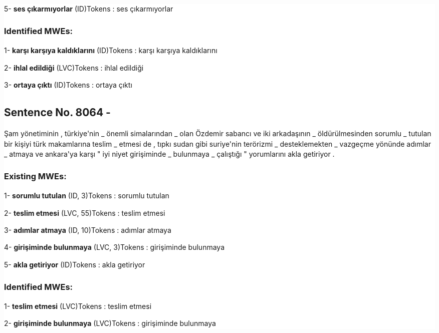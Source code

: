 5- **ses çıkarmıyorlar** (ID)Tokens : 
ses
çıkarmıyorlar

### Identified MWEs: 
1- **karşı karşıya kaldıklarını** (ID)Tokens : 
karşı
karşıya
kaldıklarını

2- **ihlal edildiği** (LVC)Tokens : 
ihlal
edildiği

3- **ortaya çıktı** (ID)Tokens : 
ortaya
çıktı

## Sentence No. 8064 - 
Şam yönetiminin , türkiye'nin _ önemli simalarından _ olan Özdemir sabancı ve iki arkadaşının _ öldürülmesinden sorumlu _ tutulan bir kişiyi türk makamlarına teslim _ etmesi de , tıpkı sudan gibi suriye'nin terörizmi _ desteklemekten _ vazgeçme yönünde adımlar _ atmaya ve ankara'ya karşı " iyi niyet girişiminde _ bulunmaya _ çalıştığı " yorumlarını akla getiriyor . 
### Existing MWEs: 
1- **sorumlu tutulan** (ID, 3)Tokens : 
sorumlu
tutulan

2- **teslim etmesi** (LVC, 55)Tokens : 
teslim
etmesi

3- **adımlar atmaya** (ID, 10)Tokens : 
adımlar
atmaya

4- **girişiminde bulunmaya** (LVC, 3)Tokens : 
girişiminde
bulunmaya

5- **akla getiriyor** (ID)Tokens : 
akla
getiriyor

### Identified MWEs: 
1- **teslim etmesi** (LVC)Tokens : 
teslim
etmesi

2- **girişiminde bulunmaya** (LVC)Tokens : 
girişiminde
bulunmaya
